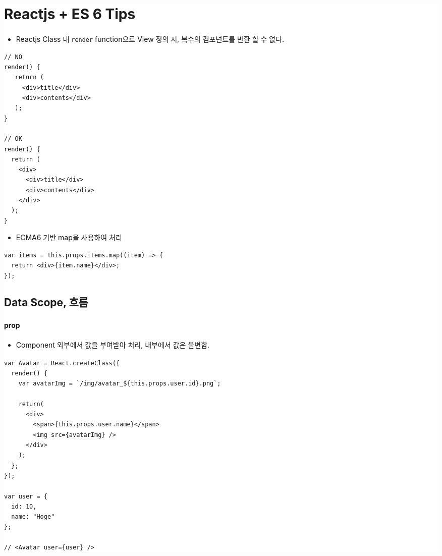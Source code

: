 Reactjs + ES 6 Tips
=====
* Reactjs Class 내 `render` function으로 View 정의 시, 복수의 컴포넌트를 반환 할 수 없다.

```
// NO
render() {
   return (
     <div>title</div>
     <div>contents</div>
   );
}

// OK
render() {
  return (
    <div>
      <div>title</div>
      <div>contents</div>
    </div>
  );
}
```

* ECMA6 기반 map을 사용하여 처리

```
var items = this.props.items.map((item) => {
  return <div>{item.name}</div>;
});
```

Data Scope, 흐름
-----
#### prop
* Component 외부에서 값을 부여받아 처리, 내부에서 값은 불변함.

```
var Avatar = React.createClass({
  render() {
    var avatarImg = `/img/avatar_${this.props.user.id}.png`;

    return(
      <div>
        <span>{this.props.user.name}</span>
        <img src={avatarImg} />
      </div>
    );
  };
});

var user = {
  id: 10,
  name: "Hoge"
};

// <Avatar user={user} />
```
